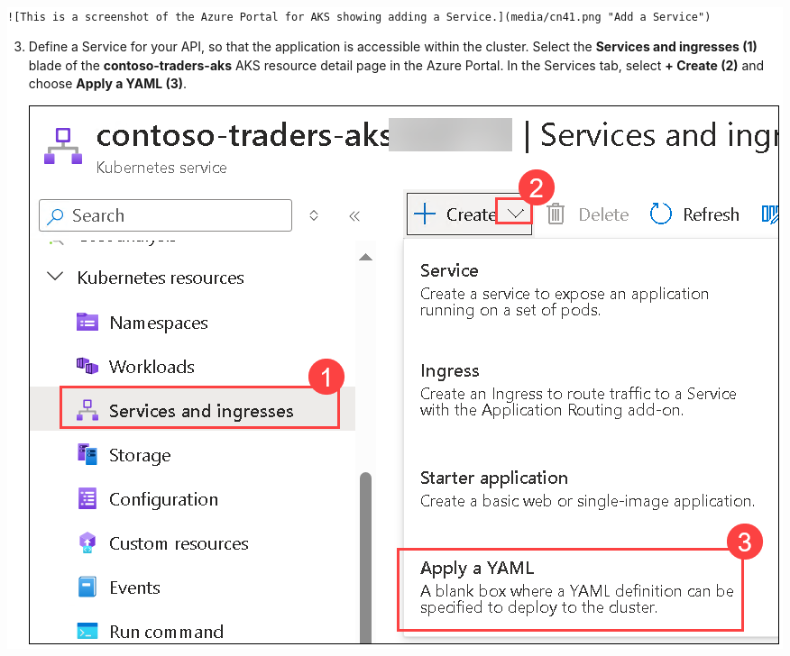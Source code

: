     ![This is a screenshot of the Azure Portal for AKS showing adding a Service.](media/cn41.png "Add a Service")
    
3. Define a Service for your API, so that the application is accessible within the cluster. Select the **Services and ingresses (1)** blade of the **contoso-traders-aks<inject key="DeploymentID" enableCopy="false"/>** AKS resource detail page in the Azure Portal. In the Services tab, select **+ Create (2)** and choose **Apply a YAML (3)**. 
    
    ![This is a screenshot of the Azure Portal for AKS showing adding a Service.](media/cn42.png "Add a Service")
